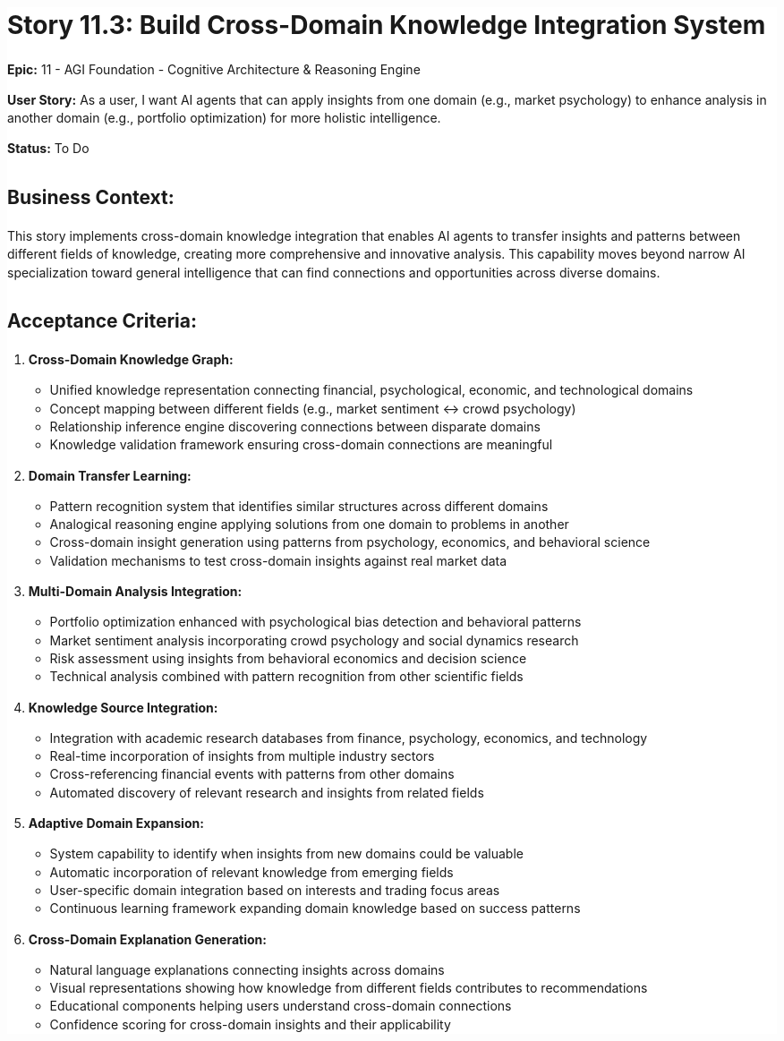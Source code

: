 # Story 11.3: Build Cross-Domain Knowledge Integration System

**Epic:** 11 - AGI Foundation - Cognitive Architecture & Reasoning Engine

**User Story:** As a user, I want AI agents that can apply insights from one domain (e.g., market psychology) to enhance analysis in another domain (e.g., portfolio optimization) for more holistic intelligence.

**Status:** To Do

## Business Context:
This story implements cross-domain knowledge integration that enables AI agents to transfer insights and patterns between different fields of knowledge, creating more comprehensive and innovative analysis. This capability moves beyond narrow AI specialization toward general intelligence that can find connections and opportunities across diverse domains.

## Acceptance Criteria:

1. **Cross-Domain Knowledge Graph:**
   - Unified knowledge representation connecting financial, psychological, economic, and technological domains
   - Concept mapping between different fields (e.g., market sentiment ↔ crowd psychology)
   - Relationship inference engine discovering connections between disparate domains
   - Knowledge validation framework ensuring cross-domain connections are meaningful

2. **Domain Transfer Learning:**
   - Pattern recognition system that identifies similar structures across different domains
   - Analogical reasoning engine applying solutions from one domain to problems in another
   - Cross-domain insight generation using patterns from psychology, economics, and behavioral science
   - Validation mechanisms to test cross-domain insights against real market data

3. **Multi-Domain Analysis Integration:**
   - Portfolio optimization enhanced with psychological bias detection and behavioral patterns
   - Market sentiment analysis incorporating crowd psychology and social dynamics research
   - Risk assessment using insights from behavioral economics and decision science
   - Technical analysis combined with pattern recognition from other scientific fields

4. **Knowledge Source Integration:**
   - Integration with academic research databases from finance, psychology, economics, and technology
   - Real-time incorporation of insights from multiple industry sectors
   - Cross-referencing financial events with patterns from other domains
   - Automated discovery of relevant research and insights from related fields

5. **Adaptive Domain Expansion:**
   - System capability to identify when insights from new domains could be valuable
   - Automatic incorporation of relevant knowledge from emerging fields
   - User-specific domain integration based on interests and trading focus areas
   - Continuous learning framework expanding domain knowledge based on success patterns

6. **Cross-Domain Explanation Generation:**
   - Natural language explanations connecting insights across domains
   - Visual representations showing how knowledge from different fields contributes to recommendations
   - Educational components helping users understand cross-domain connections
   - Confidence scoring for cross-domain insights and their applicability
